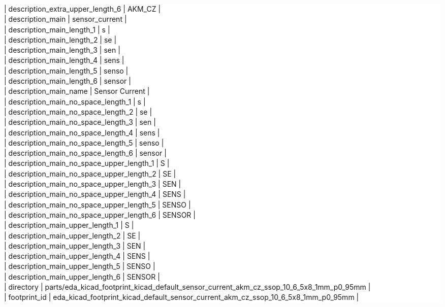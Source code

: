 | description_extra_upper_length_6 | AKM_CZ |  
| description_main | sensor_current |  
| description_main_length_1 | s |  
| description_main_length_2 | se |  
| description_main_length_3 | sen |  
| description_main_length_4 | sens |  
| description_main_length_5 | senso |  
| description_main_length_6 | sensor |  
| description_main_name | Sensor Current |  
| description_main_no_space_length_1 | s |  
| description_main_no_space_length_2 | se |  
| description_main_no_space_length_3 | sen |  
| description_main_no_space_length_4 | sens |  
| description_main_no_space_length_5 | senso |  
| description_main_no_space_length_6 | sensor |  
| description_main_no_space_upper_length_1 | S |  
| description_main_no_space_upper_length_2 | SE |  
| description_main_no_space_upper_length_3 | SEN |  
| description_main_no_space_upper_length_4 | SENS |  
| description_main_no_space_upper_length_5 | SENSO |  
| description_main_no_space_upper_length_6 | SENSOR |  
| description_main_upper_length_1 | S |  
| description_main_upper_length_2 | SE |  
| description_main_upper_length_3 | SEN |  
| description_main_upper_length_4 | SENS |  
| description_main_upper_length_5 | SENSO |  
| description_main_upper_length_6 | SENSOR |  
| directory | parts/eda_kicad_footprint_kicad_default_sensor_current_akm_cz_ssop_10_6_5x8_1mm_p0_95mm |  
| footprint_id | eda_kicad_footprint_kicad_default_sensor_current_akm_cz_ssop_10_6_5x8_1mm_p0_95mm |  